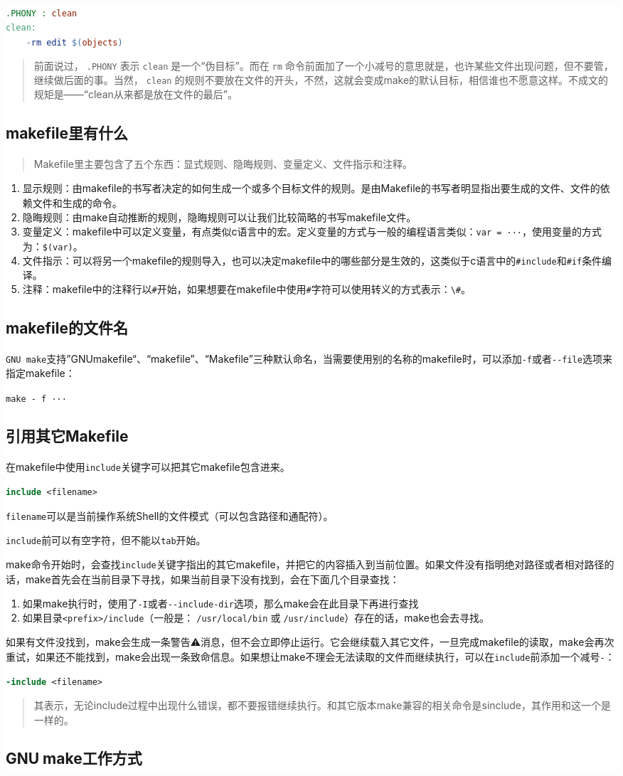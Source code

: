 ```makefile
.PHONY : clean
clean:
    -rm edit $(objects)
```

> 前面说过， `.PHONY` 表示 `clean` 是一个“伪目标”。而在 `rm` 命令前面加了一个小减号的意思就是，也许某些文件出现问题，但不要管，继续做后面的事。当然， `clean` 的规则不要放在文件的开头，不然，这就会变成make的默认目标，相信谁也不愿意这样。不成文的规矩是——“clean从来都是放在文件的最后”。

## makefile里有什么

> Makefile里主要包含了五个东西：显式规则、隐晦规则、变量定义、文件指示和注释。

1. 显示规则：由makefile的书写者决定的如何生成一个或多个目标文件的规则。是由Makefile的书写者明显指出要生成的文件、文件的依赖文件和生成的命令。
2. 隐晦规则：由make自动推断的规则，隐晦规则可以让我们比较简略的书写makefile文件。
3. 变量定义：makefile中可以定义变量，有点类似c语言中的宏。定义变量的方式与一般的编程语言类似：```var = ···```，使用变量的方式为：```$(var)```。
4. 文件指示：可以将另一个makefile的规则导入，也可以决定makefile中的哪些部分是生效的，这类似于c语言中的`#include`和`#if`条件编译。
5. 注释：makefile中的注释行以`#`开始，如果想要在makefile中使用`#`字符可以使用转义的方式表示：`\#`。

## makefile的文件名

`GNU make`支持”GNUmakefile“、“makefile”、“Makefile”三种默认命名，当需要使用别的名称的makefile时，可以添加`-f`或者`--file`选项来指定makefile：

```makefile
make - f ···
```

## 引用其它Makefile

在makefile中使用`include`关键字可以把其它makefile包含进来。

```makefile
include <filename>
```

`filename`可以是当前操作系统Shell的文件模式（可以包含路径和通配符）。

`include`前可以有空字符，但不能以`tab`开始。

make命令开始时，会查找`include`关键字指出的其它makefile，并把它的内容插入到当前位置。如果文件没有指明绝对路径或者相对路径的话，make首先会在当前目录下寻找，如果当前目录下没有找到，会在下面几个目录查找：

1. 如果make执行时，使用了`-I`或者`--include-dir`选项，那么make会在此目录下再进行查找
2. 如果目录`<prefix>/include`（一般是： `/usr/local/bin` 或 `/usr/include`）存在的话，make也会去寻找。

如果有文件没找到，make会生成一条警告⚠️消息，但不会立即停止运行。它会继续载入其它文件，一旦完成makefile的读取，make会再次重试，如果还不能找到，make会出现一条致命信息。如果想让make不理会无法读取的文件而继续执行，可以在`include`前添加一个减号`-`：

```makefile
-include <filename>
```

> 其表示，无论include过程中出现什么错误，都不要报错继续执行。和其它版本make兼容的相关命令是sinclude，其作用和这一个是一样的。

## GNU make工作方式

